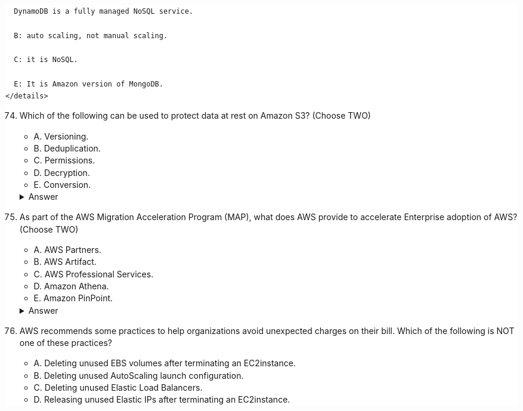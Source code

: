       DynamoDB is a fully managed NoSQL service.

      B: auto scaling, not manual scaling.

      C: it is NoSQL.

      E: It is Amazon version of MongoDB.
    </details>

74. Which of the following can be used to protect data at rest on Amazon S3? (Choose TWO)
    - A. Versioning.
    - B. Deduplication.
    - C. Permissions.
    - D. Decryption.
    - E. Conversion.

    <details markdown=1><summary markdown='span'>Answer</summary>
      Correct answer: A, C

      Some or all of the following features can be used to protect data at rest on Amazon S3:
      - Permissions
      - Versioning
      - Replication
      - Backup
      - Encryption-server side
      - Encryption-client side

      B: opposite to duplication.
      D: opposite to encryption.
      E: irrelavent
    </details>

75. As part of the AWS Migration Acceleration Program (MAP), what does AWS provide to accelerate Enterprise adoption of AWS? (Choose TWO)
    - A. AWS Partners.
    - B. AWS Artifact.
    - C. AWS Professional Services.
    - D. Amazon Athena.
    - E. Amazon PinPoint.

    <details markdown=1><summary markdown='span'>Answer</summary>
      Correct answer: A, C

      Both A and C can help customer to adopt AWS.

      B: AWS Artifact is about compliance documentation.

      D: Amazon Athena is a serverless, interactive analytics service that provides a simplified and flexible way to analyze petabytes of data where it lives.

      E: Amazon PinPoint is a flexible, scalable marketing communications service that connects you with customers over email, SMS, push notifications, or voice.
    </details>

76. AWS recommends some practices to help organizations avoid unexpected charges on their bill. Which of the following is NOT one of these practices?
    - A. Deleting unused EBS volumes after terminating an EC2instance.
    - B. Deleting unused AutoScaling launch configuration.
    - C. Deleting unused Elastic Load Balancers.
    - D. Releasing unused Elastic IPs after terminating an EC2instance.
